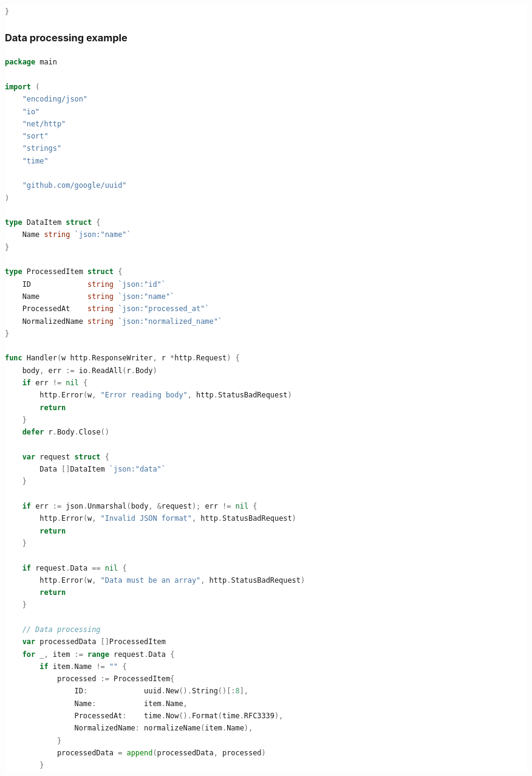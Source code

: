 ```go
}
```

### Data processing example
```go
package main

import (
	"encoding/json"
	"io"
	"net/http"
	"sort"
	"strings"
	"time"

	"github.com/google/uuid"
)

type DataItem struct {
	Name string `json:"name"`
}

type ProcessedItem struct {
	ID             string `json:"id"`
	Name           string `json:"name"`
	ProcessedAt    string `json:"processed_at"`
	NormalizedName string `json:"normalized_name"`
}

func Handler(w http.ResponseWriter, r *http.Request) {
	body, err := io.ReadAll(r.Body)
	if err != nil {
		http.Error(w, "Error reading body", http.StatusBadRequest)
		return
	}
	defer r.Body.Close()

	var request struct {
		Data []DataItem `json:"data"`
	}

	if err := json.Unmarshal(body, &request); err != nil {
		http.Error(w, "Invalid JSON format", http.StatusBadRequest)
		return
	}

	if request.Data == nil {
		http.Error(w, "Data must be an array", http.StatusBadRequest)
		return
	}

	// Data processing
	var processedData []ProcessedItem
	for _, item := range request.Data {
		if item.Name != "" {
			processed := ProcessedItem{
				ID:             uuid.New().String()[:8],
				Name:           item.Name,
				ProcessedAt:    time.Now().Format(time.RFC3339),
				NormalizedName: normalizeName(item.Name),
			}
			processedData = append(processedData, processed)
		}
```
